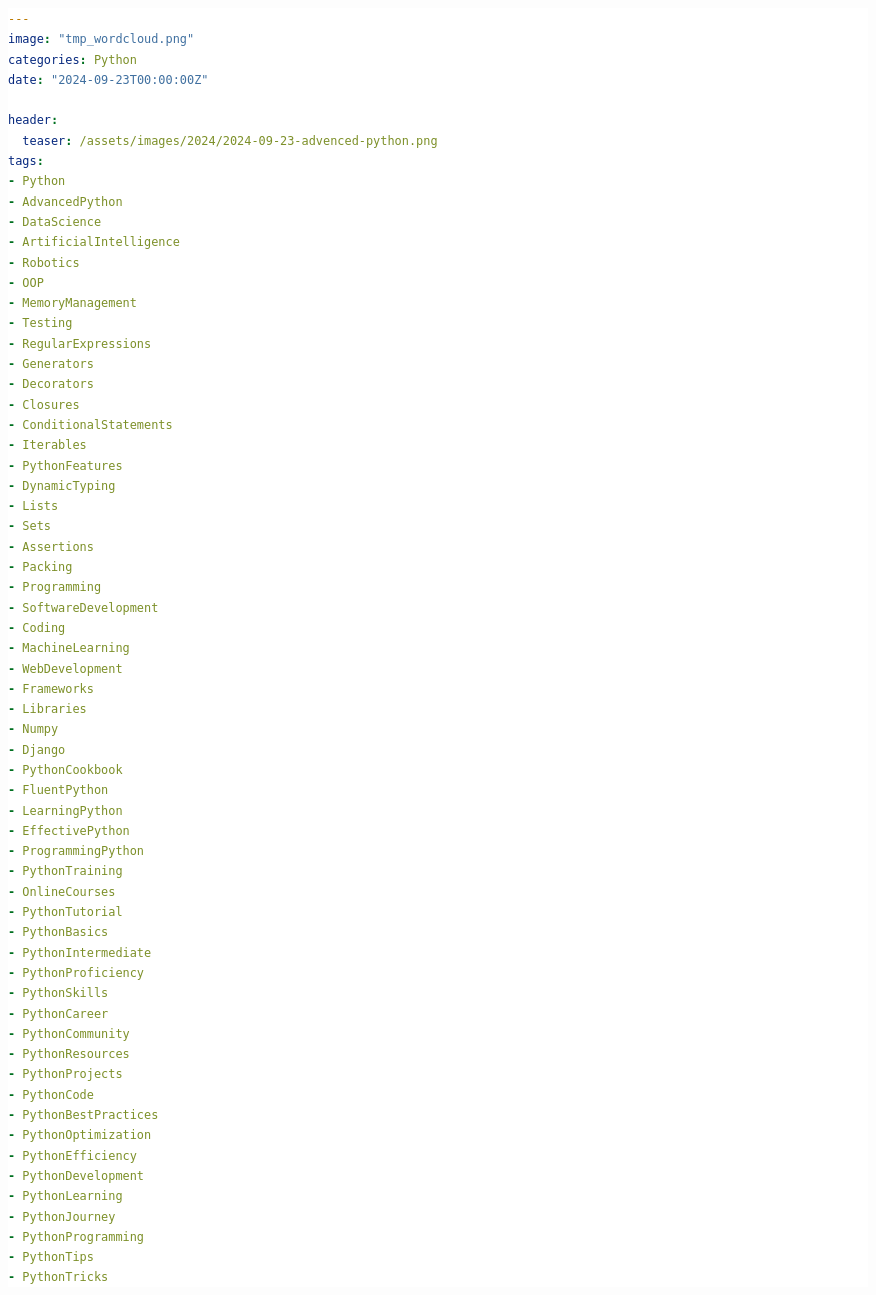 ```yaml
---
image: "tmp_wordcloud.png"
categories: Python
date: "2024-09-23T00:00:00Z"

header:
  teaser: /assets/images/2024/2024-09-23-advenced-python.png
tags:
- Python
- AdvancedPython
- DataScience
- ArtificialIntelligence
- Robotics
- OOP
- MemoryManagement
- Testing
- RegularExpressions
- Generators
- Decorators
- Closures
- ConditionalStatements
- Iterables
- PythonFeatures
- DynamicTyping
- Lists
- Sets
- Assertions
- Packing
- Programming
- SoftwareDevelopment
- Coding
- MachineLearning
- WebDevelopment
- Frameworks
- Libraries
- Numpy
- Django
- PythonCookbook
- FluentPython
- LearningPython
- EffectivePython
- ProgrammingPython
- PythonTraining
- OnlineCourses
- PythonTutorial
- PythonBasics
- PythonIntermediate
- PythonProficiency
- PythonSkills
- PythonCareer
- PythonCommunity
- PythonResources
- PythonProjects
- PythonCode
- PythonBestPractices
- PythonOptimization
- PythonEfficiency
- PythonDevelopment
- PythonLearning
- PythonJourney
- PythonProgramming
- PythonTips
- PythonTricks
```